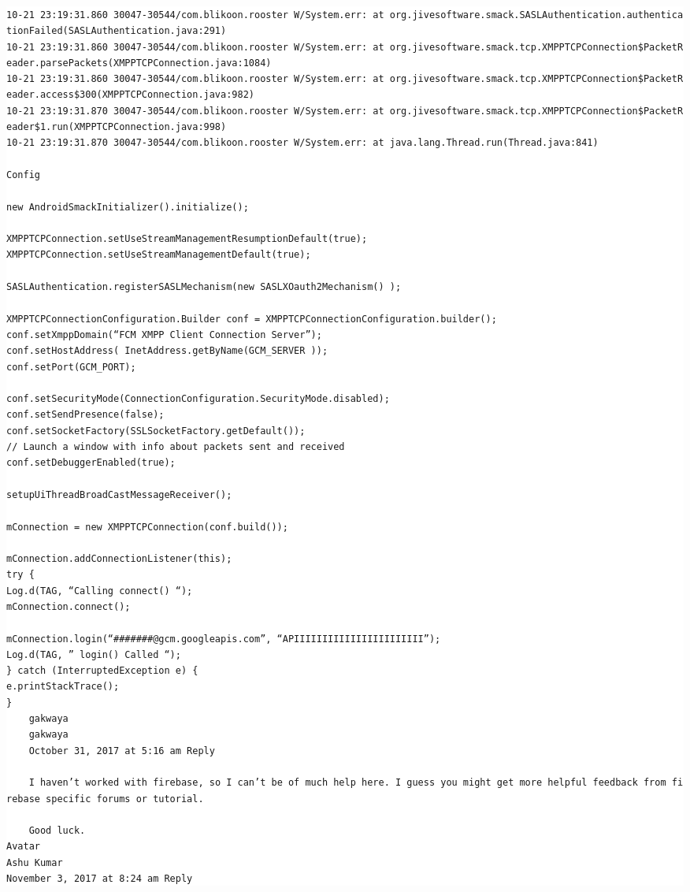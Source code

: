     10-21 23:19:31.860 30047-30544/com.blikoon.rooster W/System.err: at org.jivesoftware.smack.SASLAuthentication.authenticationFailed(SASLAuthentication.java:291)
    10-21 23:19:31.860 30047-30544/com.blikoon.rooster W/System.err: at org.jivesoftware.smack.tcp.XMPPTCPConnection$PacketReader.parsePackets(XMPPTCPConnection.java:1084)
    10-21 23:19:31.860 30047-30544/com.blikoon.rooster W/System.err: at org.jivesoftware.smack.tcp.XMPPTCPConnection$PacketReader.access$300(XMPPTCPConnection.java:982)
    10-21 23:19:31.870 30047-30544/com.blikoon.rooster W/System.err: at org.jivesoftware.smack.tcp.XMPPTCPConnection$PacketReader$1.run(XMPPTCPConnection.java:998)
    10-21 23:19:31.870 30047-30544/com.blikoon.rooster W/System.err: at java.lang.Thread.run(Thread.java:841)

    Config

    new AndroidSmackInitializer().initialize();

    XMPPTCPConnection.setUseStreamManagementResumptionDefault(true);
    XMPPTCPConnection.setUseStreamManagementDefault(true);

    SASLAuthentication.registerSASLMechanism(new SASLXOauth2Mechanism() );

    XMPPTCPConnectionConfiguration.Builder conf = XMPPTCPConnectionConfiguration.builder();
    conf.setXmppDomain(“FCM XMPP Client Connection Server”);
    conf.setHostAddress( InetAddress.getByName(GCM_SERVER ));
    conf.setPort(GCM_PORT);

    conf.setSecurityMode(ConnectionConfiguration.SecurityMode.disabled);
    conf.setSendPresence(false);
    conf.setSocketFactory(SSLSocketFactory.getDefault());
    // Launch a window with info about packets sent and received
    conf.setDebuggerEnabled(true);

    setupUiThreadBroadCastMessageReceiver();

    mConnection = new XMPPTCPConnection(conf.build());

    mConnection.addConnectionListener(this);
    try {
    Log.d(TAG, “Calling connect() “);
    mConnection.connect();

    mConnection.login(“#######@gcm.googleapis.com”, “APIIIIIIIIIIIIIIIIIIIIIII”);
    Log.d(TAG, ” login() Called “);
    } catch (InterruptedException e) {
    e.printStackTrace();
    }
        gakwaya	
        gakwaya
        October 31, 2017 at 5:16 am Reply	

        I haven’t worked with firebase, so I can’t be of much help here. I guess you might get more helpful feedback from firebase specific forums or tutorial.

        Good luck.
    Avatar	
    Ashu Kumar
    November 3, 2017 at 8:24 am Reply	
